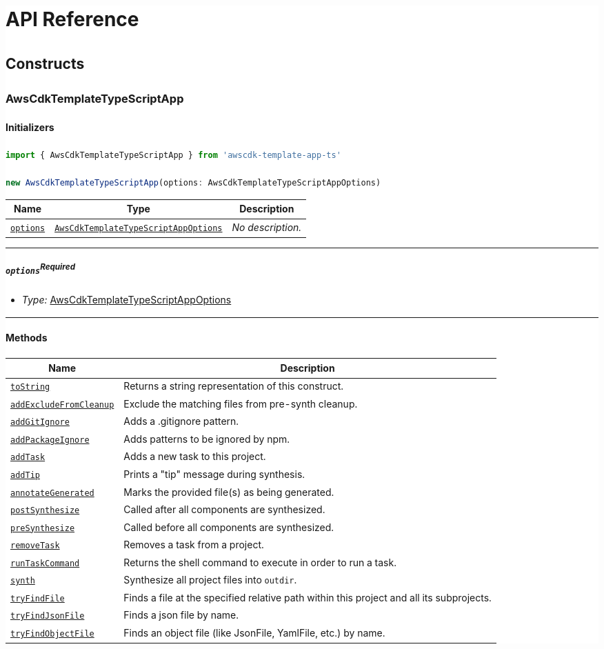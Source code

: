 # API Reference <a name="API Reference" id="api-reference"></a>

## Constructs <a name="Constructs" id="Constructs"></a>

### AwsCdkTemplateTypeScriptApp <a name="AwsCdkTemplateTypeScriptApp" id="awscdk-template-app-ts.AwsCdkTemplateTypeScriptApp"></a>

#### Initializers <a name="Initializers" id="awscdk-template-app-ts.AwsCdkTemplateTypeScriptApp.Initializer"></a>

```typescript
import { AwsCdkTemplateTypeScriptApp } from 'awscdk-template-app-ts'

new AwsCdkTemplateTypeScriptApp(options: AwsCdkTemplateTypeScriptAppOptions)
```

| **Name** | **Type** | **Description** |
| --- | --- | --- |
| <code><a href="#awscdk-template-app-ts.AwsCdkTemplateTypeScriptApp.Initializer.parameter.options">options</a></code> | <code><a href="#awscdk-template-app-ts.AwsCdkTemplateTypeScriptAppOptions">AwsCdkTemplateTypeScriptAppOptions</a></code> | *No description.* |

---

##### `options`<sup>Required</sup> <a name="options" id="awscdk-template-app-ts.AwsCdkTemplateTypeScriptApp.Initializer.parameter.options"></a>

- *Type:* <a href="#awscdk-template-app-ts.AwsCdkTemplateTypeScriptAppOptions">AwsCdkTemplateTypeScriptAppOptions</a>

---

#### Methods <a name="Methods" id="Methods"></a>

| **Name** | **Description** |
| --- | --- |
| <code><a href="#awscdk-template-app-ts.AwsCdkTemplateTypeScriptApp.toString">toString</a></code> | Returns a string representation of this construct. |
| <code><a href="#awscdk-template-app-ts.AwsCdkTemplateTypeScriptApp.addExcludeFromCleanup">addExcludeFromCleanup</a></code> | Exclude the matching files from pre-synth cleanup. |
| <code><a href="#awscdk-template-app-ts.AwsCdkTemplateTypeScriptApp.addGitIgnore">addGitIgnore</a></code> | Adds a .gitignore pattern. |
| <code><a href="#awscdk-template-app-ts.AwsCdkTemplateTypeScriptApp.addPackageIgnore">addPackageIgnore</a></code> | Adds patterns to be ignored by npm. |
| <code><a href="#awscdk-template-app-ts.AwsCdkTemplateTypeScriptApp.addTask">addTask</a></code> | Adds a new task to this project. |
| <code><a href="#awscdk-template-app-ts.AwsCdkTemplateTypeScriptApp.addTip">addTip</a></code> | Prints a "tip" message during synthesis. |
| <code><a href="#awscdk-template-app-ts.AwsCdkTemplateTypeScriptApp.annotateGenerated">annotateGenerated</a></code> | Marks the provided file(s) as being generated. |
| <code><a href="#awscdk-template-app-ts.AwsCdkTemplateTypeScriptApp.postSynthesize">postSynthesize</a></code> | Called after all components are synthesized. |
| <code><a href="#awscdk-template-app-ts.AwsCdkTemplateTypeScriptApp.preSynthesize">preSynthesize</a></code> | Called before all components are synthesized. |
| <code><a href="#awscdk-template-app-ts.AwsCdkTemplateTypeScriptApp.removeTask">removeTask</a></code> | Removes a task from a project. |
| <code><a href="#awscdk-template-app-ts.AwsCdkTemplateTypeScriptApp.runTaskCommand">runTaskCommand</a></code> | Returns the shell command to execute in order to run a task. |
| <code><a href="#awscdk-template-app-ts.AwsCdkTemplateTypeScriptApp.synth">synth</a></code> | Synthesize all project files into `outdir`. |
| <code><a href="#awscdk-template-app-ts.AwsCdkTemplateTypeScriptApp.tryFindFile">tryFindFile</a></code> | Finds a file at the specified relative path within this project and all its subprojects. |
| <code><a href="#awscdk-template-app-ts.AwsCdkTemplateTypeScriptApp.tryFindJsonFile">tryFindJsonFile</a></code> | Finds a json file by name. |
| <code><a href="#awscdk-template-app-ts.AwsCdkTemplateTypeScriptApp.tryFindObjectFile">tryFindObjectFile</a></code> | Finds an object file (like JsonFile, YamlFile, etc.) by name. |